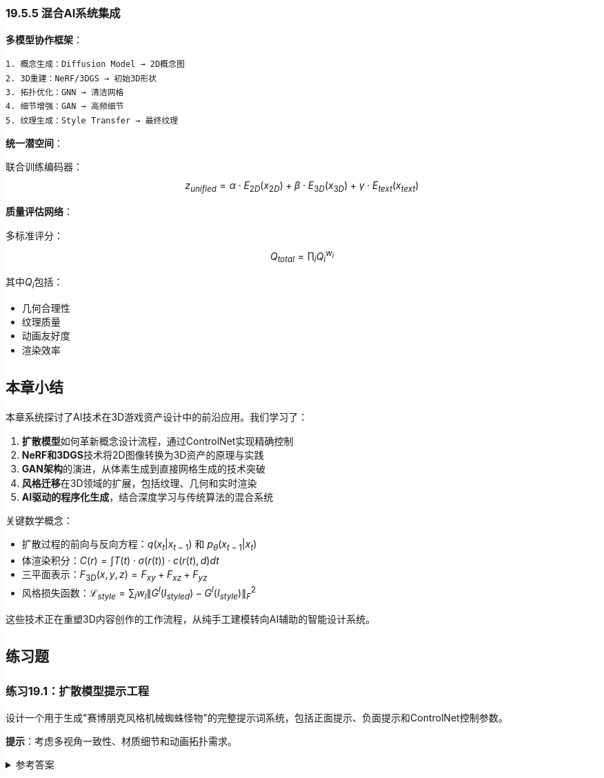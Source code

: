 ### 19.5.5 混合AI系统集成

**多模型协作框架**：

```
1. 概念生成：Diffusion Model → 2D概念图
2. 3D重建：NeRF/3DGS → 初始3D形状
3. 拓扑优化：GNN → 清洁网格
4. 细节增强：GAN → 高频细节
5. 纹理生成：Style Transfer → 最终纹理
```

**统一潜空间**：

联合训练编码器：
$$z_{unified} = \alpha \cdot E_{2D}(x_{2D}) + \beta \cdot E_{3D}(x_{3D}) + \gamma \cdot E_{text}(x_{text})$$

**质量评估网络**：

多标准评分：
$$Q_{total} = \prod_{i} Q_i^{w_i}$$

其中$Q_i$包括：
- 几何合理性
- 纹理质量
- 动画友好度
- 渲染效率

## 本章小结

本章系统探讨了AI技术在3D游戏资产设计中的前沿应用。我们学习了：

1. **扩散模型**如何革新概念设计流程，通过ControlNet实现精确控制
2. **NeRF和3DGS**技术将2D图像转换为3D资产的原理与实践
3. **GAN架构**的演进，从体素生成到直接网格生成的技术突破
4. **风格迁移**在3D领域的扩展，包括纹理、几何和实时渲染
5. **AI驱动的程序化生成**，结合深度学习与传统算法的混合系统

关键数学概念：
- 扩散过程的前向与反向方程：$q(x_t|x_{t-1})$ 和 $p_\theta(x_{t-1}|x_t)$
- 体渲染积分：$C(r) = \int T(t) \cdot \sigma(r(t)) \cdot c(r(t), d) dt$
- 三平面表示：$F_{3D}(x,y,z) = F_{xy} + F_{xz} + F_{yz}$
- 风格损失函数：$\mathcal{L}_{style} = \sum_l w_l \|G^l(I_{styled}) - G^l(I_{style})\|_F^2$

这些技术正在重塑3D内容创作的工作流程，从纯手工建模转向AI辅助的智能设计系统。

## 练习题

### 练习19.1：扩散模型提示工程
设计一个用于生成"赛博朋克风格机械蜘蛛怪物"的完整提示词系统，包括正面提示、负面提示和ControlNet控制参数。

**提示**：考虑多视角一致性、材质细节和动画拓扑需求。

<details><summary>参考答案</summary></details>
